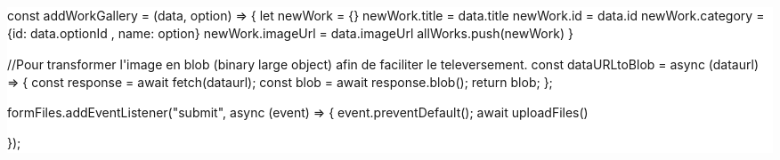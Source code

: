const addWorkGallery = (data, option) => {
    let newWork = {}
    newWork.title = data.title
    newWork.id = data.id
    newWork.category = {id: data.optionId , name: option}
    newWork.imageUrl = data.imageUrl
    allWorks.push(newWork)
}



//Pour transformer l'image en blob (binary large object) afin de faciliter le televersement.
const dataURLtoBlob = async (dataurl) => {
    const response = await fetch(dataurl);
    const blob = await response.blob();
    return blob;
};


formFiles.addEventListener("submit", async (event) => {
    event.preventDefault();
    await uploadFiles()
    
});